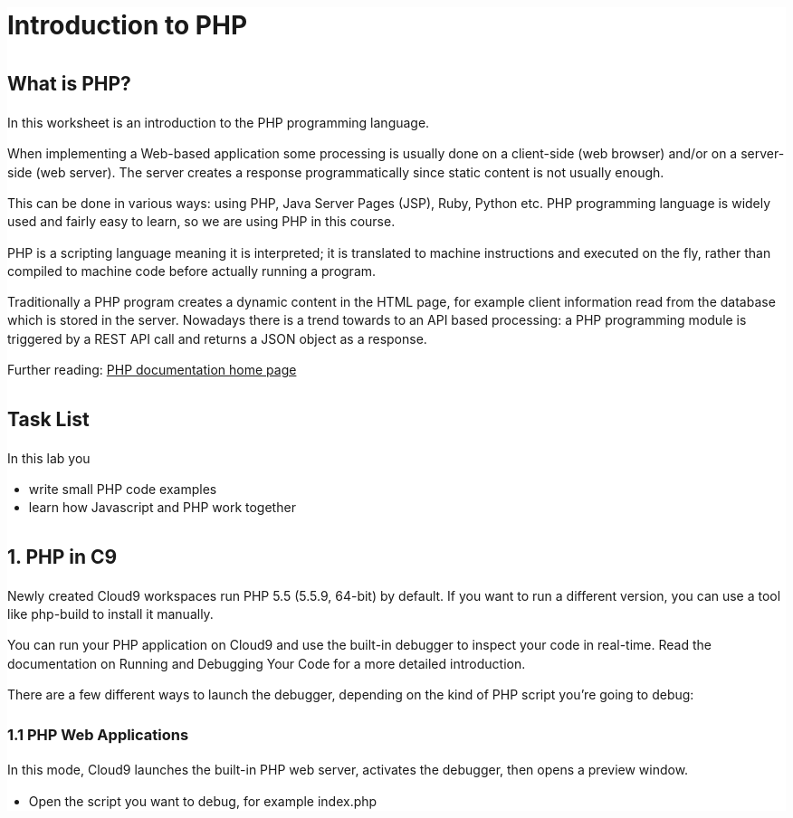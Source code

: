 # Introduction to PHP

## What is PHP?

In this worksheet is an introduction to the PHP programming language.

When implementing a Web-based application some processing is usually 
done on a client-side (web browser) and/or on a server-side (web server). 
The server creates a response programmatically since static content is not 
usually enough.

This can be done in various ways: using PHP, Java Server Pages (JSP), Ruby, 
Python etc. PHP programming language is widely used and fairly easy to learn, 
so we are using PHP in this course.

PHP is a scripting language meaning it is interpreted; it is translated to 
machine instructions and executed on the fly, rather than compiled to machine 
code before actually running a program.

Traditionally a PHP program creates a dynamic content in the HTML page, for 
example client information read from the database which is stored in the server. 
Nowadays there is a trend towards to an API based processing: a PHP programming 
module is triggered by a REST API call and returns a JSON object as a response.

Further reading: [PHP documentation home page][PHP]

[PHP]: http://php.net/manual/en/


## Task List

In this lab you

- write small PHP code examples
- learn how Javascript and PHP work together

## 1. PHP in C9

Newly created Cloud9 workspaces run PHP 5.5 (5.5.9, 64-bit) by default. 
If you want to run a different version, you can use a tool like php-build 
to install it manually.

You can run your PHP application on Cloud9 and use the built-in debugger to 
inspect your code in real-time. Read the documentation on Running and 
Debugging Your Code for a more detailed introduction.

There are a few different ways to launch the debugger, depending on the kind of 
PHP script you’re going to debug:

### 1.1 PHP Web Applications

In this mode, Cloud9 launches the built-in PHP web server, activates 
the debugger, then opens a preview window.

- Open the script you want to debug, for example index.php
